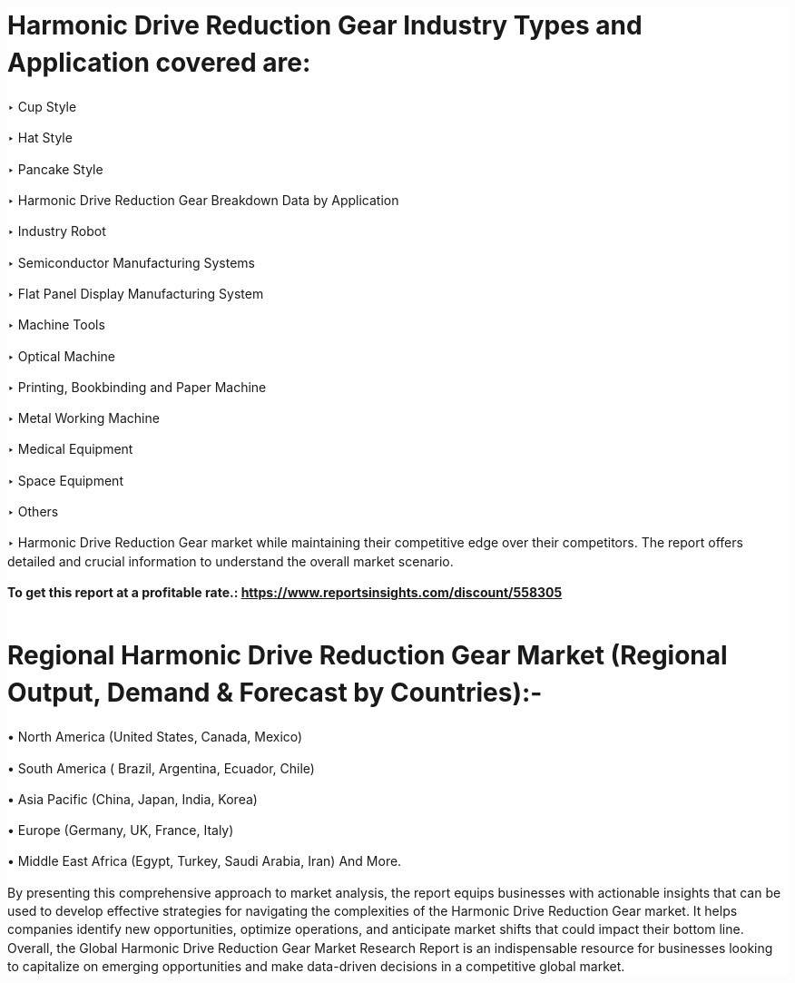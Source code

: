 # <strong>Harmonic Drive Reduction Gear Industry Types and Application covered are:</strong>

‣ Cup Style

   ‣ Hat Style

   ‣ Pancake Style

‣ Harmonic Drive Reduction Gear Breakdown Data by Application

   ‣ Industry Robot

   ‣ Semiconductor Manufacturing Systems

   ‣ Flat Panel Display Manufacturing System

   ‣ Machine Tools

   ‣ Optical Machine

   ‣ Printing, Bookbinding and Paper Machine

   ‣ Metal Working Machine

   ‣ Medical Equipment

   ‣ Space Equipment

   ‣ Others

   ‣ Harmonic Drive Reduction Gear market while maintaining their competitive edge over their competitors. The report offers detailed and crucial information to understand the overall market scenario.

<strong>To get this report at a profitable rate.: <a href=https://www.reportsinsights.com/discount/558305>https://www.reportsinsights.com/discount/558305</a></strong></font>

# <strong>Regional Harmonic Drive Reduction Gear Market (Regional Output, Demand &amp; Forecast by Countries):-</strong>

• North America (United States, Canada, Mexico)

• South America ( Brazil, Argentina, Ecuador, Chile)

• Asia Pacific (China, Japan, India, Korea)

• Europe (Germany, UK, France, Italy)

• Middle East Africa (Egypt, Turkey, Saudi Arabia, Iran) And More.

By presenting this comprehensive approach to market analysis, the report equips businesses with actionable insights that can be used to develop effective strategies for navigating the complexities of the Harmonic Drive Reduction Gear market. It helps companies identify new opportunities, optimize operations, and anticipate market shifts that could impact their bottom line. Overall, the Global Harmonic Drive Reduction Gear Market Research Report is an indispensable resource for businesses looking to capitalize on emerging opportunities and make data-driven decisions in a competitive global market.
